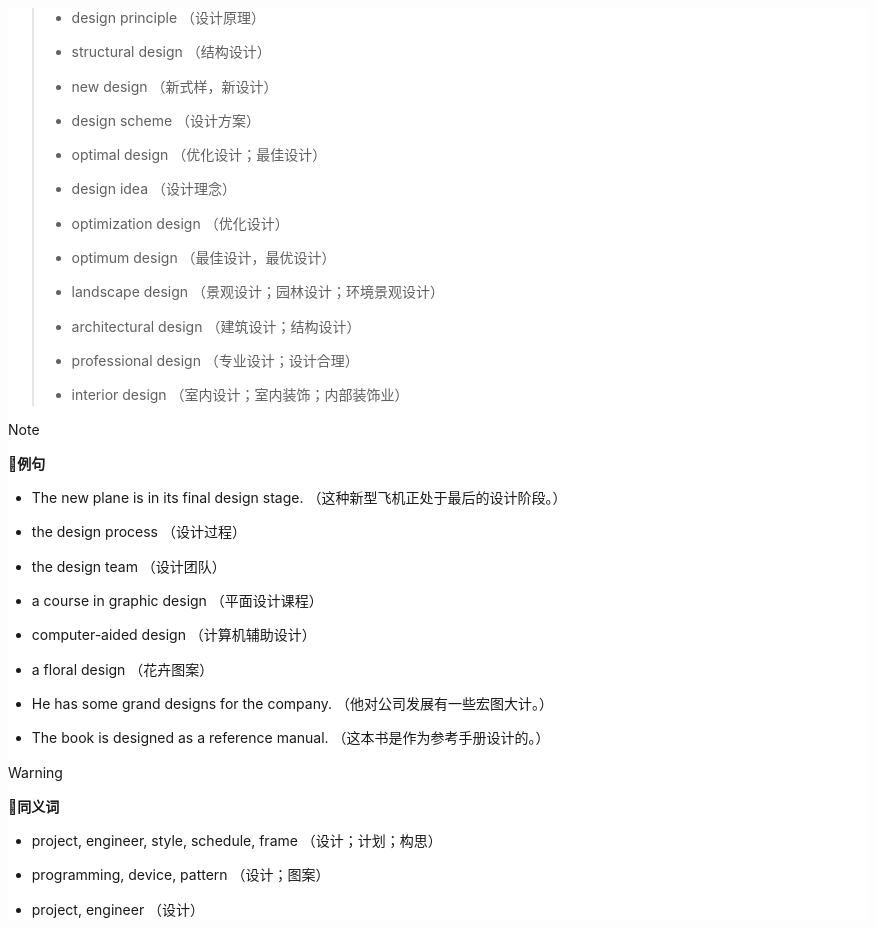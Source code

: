 > - design principle （设计原理）
>
> - structural design （结构设计）
>
> - new design （新式样，新设计）
>
> - design scheme （设计方案）
>
> - optimal design （优化设计；最佳设计）
>
> - design idea （设计理念）
>
> - optimization design （优化设计）
>
> - optimum design （最佳设计，最优设计）
>
> - landscape design （景观设计；园林设计；环境景观设计）
>
> - architectural design （建筑设计；结构设计）
>
> - professional design （专业设计；设计合理）
>
> - interior design （室内设计；室内装饰；内部装饰业）
>

> [!NOTE]
> **🎤例句**
> - The new plane is in its final design stage. （这种新型飞机正处于最后的设计阶段。）
>
> - the design process （设计过程）
>
> - the design team （设计团队）
>
> - a course in graphic design （平面设计课程）
>
> - computer-aided design （计算机辅助设计）
>
> - a floral design （花卉图案）
>
> - He has some grand designs for the company. （他对公司发展有一些宏图大计。）
>
> - The book is designed as a reference manual. （这本书是作为参考手册设计的。）
>

> [!WARNING]
> **🤔同义词**
> - project, engineer, style, schedule, frame （设计；计划；构思）
>
> - programming, device, pattern （设计；图案）
>
> - project, engineer （设计）
>
